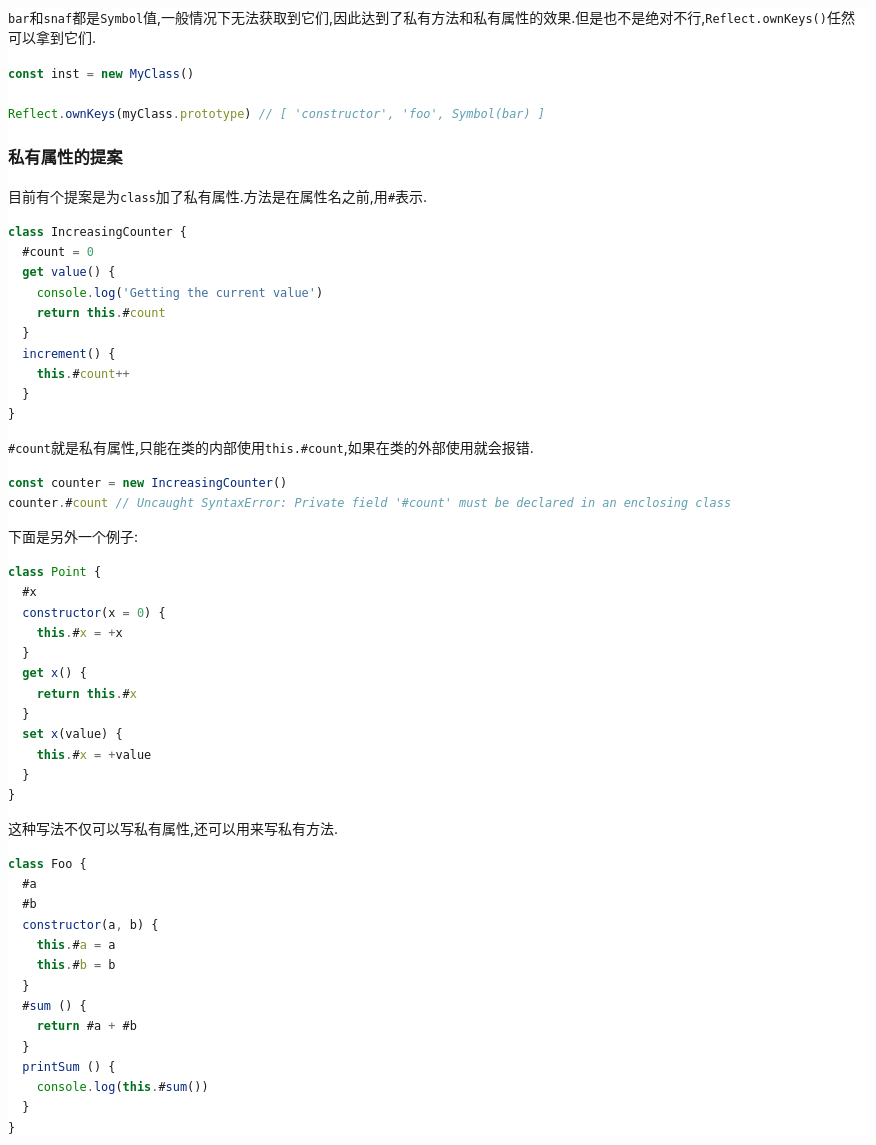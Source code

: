 `bar`和`snaf`都是`Symbol`值,一般情况下无法获取到它们,因此达到了私有方法和私有属性的效果.但是也不是绝对不行,`Reflect.ownKeys()`任然可以拿到它们.

```javascript
const inst = new MyClass()

Reflect.ownKeys(myClass.prototype) // [ 'constructor', 'foo', Symbol(bar) ]
```

### 私有属性的提案

目前有个提案是为`class`加了私有属性.方法是在属性名之前,用`#`表示.

```javascript
class IncreasingCounter {
  #count = 0
  get value() {
    console.log('Getting the current value')
    return this.#count
  }
  increment() {
    this.#count++
  }
}
```

`#count`就是私有属性,只能在类的内部使用`this.#count`,如果在类的外部使用就会报错.

```javascript
const counter = new IncreasingCounter()
counter.#count // Uncaught SyntaxError: Private field '#count' must be declared in an enclosing class
```

下面是另外一个例子:

```javascript
class Point {
  #x
  constructor(x = 0) {
    this.#x = +x
  }
  get x() {
    return this.#x
  }
  set x(value) {
    this.#x = +value
  }
}
```

这种写法不仅可以写私有属性,还可以用来写私有方法.

```javascript
class Foo {
  #a
  #b
  constructor(a, b) {
    this.#a = a
    this.#b = b
  }
  #sum () {
    return #a + #b
  }
  printSum () {
    console.log(this.#sum())
  }
}
```
